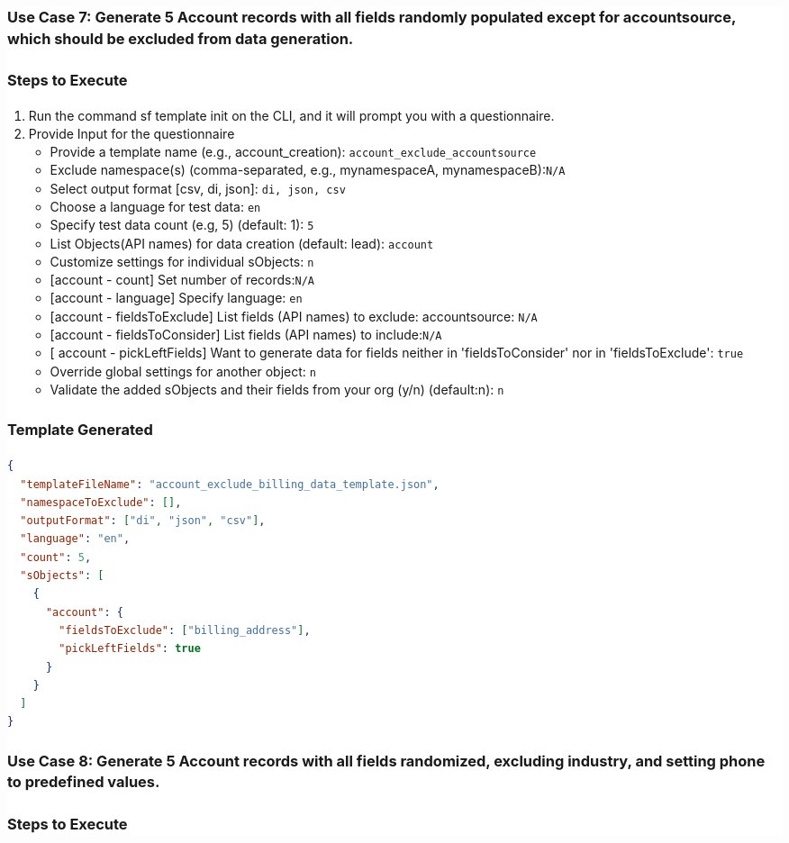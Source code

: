 ```json
```
### Use Case 7: Generate 5 Account records with all fields randomly populated except for accountsource, which should be excluded from data generation.

### Steps to Execute

1. Run the command sf template init on the CLI, and it will prompt you with a questionnaire.
2. Provide Input for the questionnaire
   * Provide a template name (e.g., account\_creation): `account_exclude_accountsource`  
   * Exclude namespace(s) (comma-separated, e.g., mynamespaceA, mynamespaceB):`N/A`   
   * Select output format \[csv, di, json\]: `di, json, csv`  
   * Choose a language for test data: `en`
   * Specify test data count (e.g, 5\) (default: 1): `5`
   * List Objects(API names) for data creation (default: lead): `account`
   * Customize settings for individual sObjects: `n`
   * \[account \- count\] Set number of records:`N/A`
   * \[account \- language\] Specify language: `en`
   * \[account \- fieldsToExclude\] List fields (API names) to exclude: accountsource: `N/A`
   * \[account \- fieldsToConsider\] List fields (API names) to include:`N/A`
   * \[ account \- pickLeftFields\] Want to generate data for fields neither in 'fieldsToConsider' nor in 'fieldsToExclude': `true`
   * Override global settings for another object: `n`  
   * Validate the added sObjects and their fields from your org (y/n) (default:n): `n`

### Template Generated

```json
{
  "templateFileName": "account_exclude_billing_data_template.json",
  "namespaceToExclude": [],
  "outputFormat": ["di", "json", "csv"],
  "language": "en",
  "count": 5,
  "sObjects": [
    {
      "account": {
        "fieldsToExclude": ["billing_address"],
        "pickLeftFields": true
      }
    }
  ]
}
``` 

### Use Case 8: Generate 5 Account records with all fields randomized, excluding industry, and setting phone to predefined values.

### Steps to Execute
